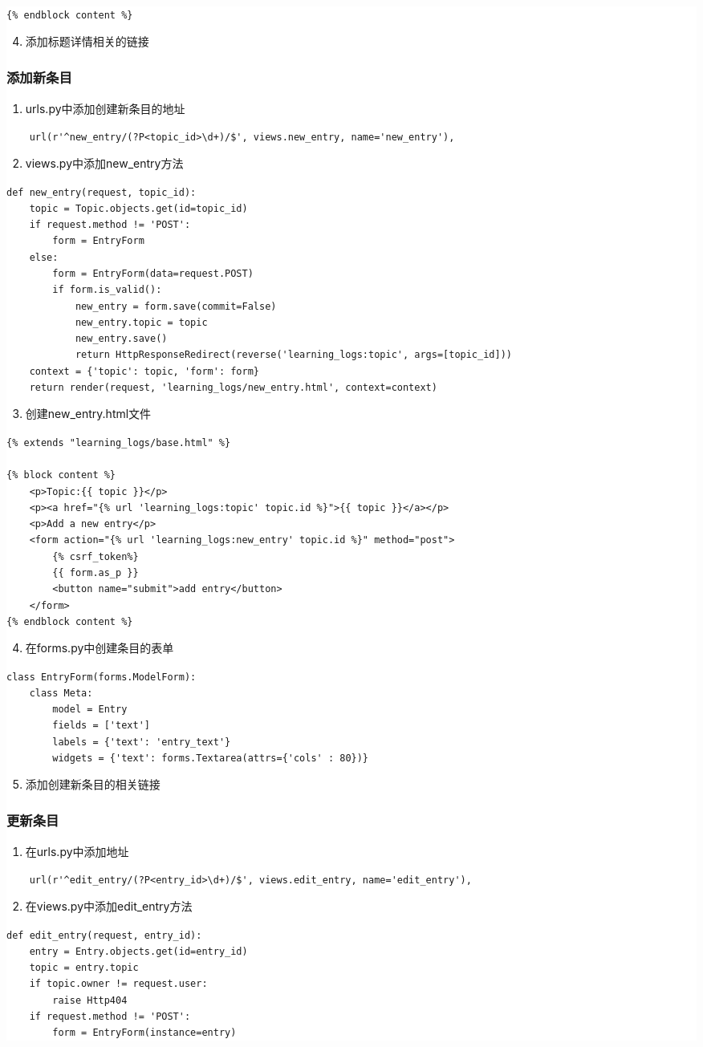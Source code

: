 ```
{% endblock content %}
```
4. 添加标题详情相关的链接

### 添加新条目
1. urls.py中添加创建新条目的地址
```
    url(r'^new_entry/(?P<topic_id>\d+)/$', views.new_entry, name='new_entry'),
```
2. views.py中添加new_entry方法
```
def new_entry(request, topic_id):
    topic = Topic.objects.get(id=topic_id)
    if request.method != 'POST':
        form = EntryForm
    else:
        form = EntryForm(data=request.POST)
        if form.is_valid():
            new_entry = form.save(commit=False)
            new_entry.topic = topic
            new_entry.save()
            return HttpResponseRedirect(reverse('learning_logs:topic', args=[topic_id]))
    context = {'topic': topic, 'form': form}
    return render(request, 'learning_logs/new_entry.html', context=context)
```
3. 创建new_entry.html文件
```
{% extends "learning_logs/base.html" %}

{% block content %}
    <p>Topic:{{ topic }}</p>
    <p><a href="{% url 'learning_logs:topic' topic.id %}">{{ topic }}</a></p>
    <p>Add a new entry</p>
    <form action="{% url 'learning_logs:new_entry' topic.id %}" method="post">
        {% csrf_token%}
        {{ form.as_p }}
        <button name="submit">add entry</button>
    </form>
{% endblock content %}
```
4. 在forms.py中创建条目的表单
```
class EntryForm(forms.ModelForm):
    class Meta:
        model = Entry
        fields = ['text']
        labels = {'text': 'entry_text'}
        widgets = {'text': forms.Textarea(attrs={'cols' : 80})}
```
5. 添加创建新条目的相关链接

### 更新条目
1. 在urls.py中添加地址
```
    url(r'^edit_entry/(?P<entry_id>\d+)/$', views.edit_entry, name='edit_entry'),
```
2. 在views.py中添加edit_entry方法
```
def edit_entry(request, entry_id):
    entry = Entry.objects.get(id=entry_id)
    topic = entry.topic
    if topic.owner != request.user:
        raise Http404
    if request.method != 'POST':
        form = EntryForm(instance=entry)
```